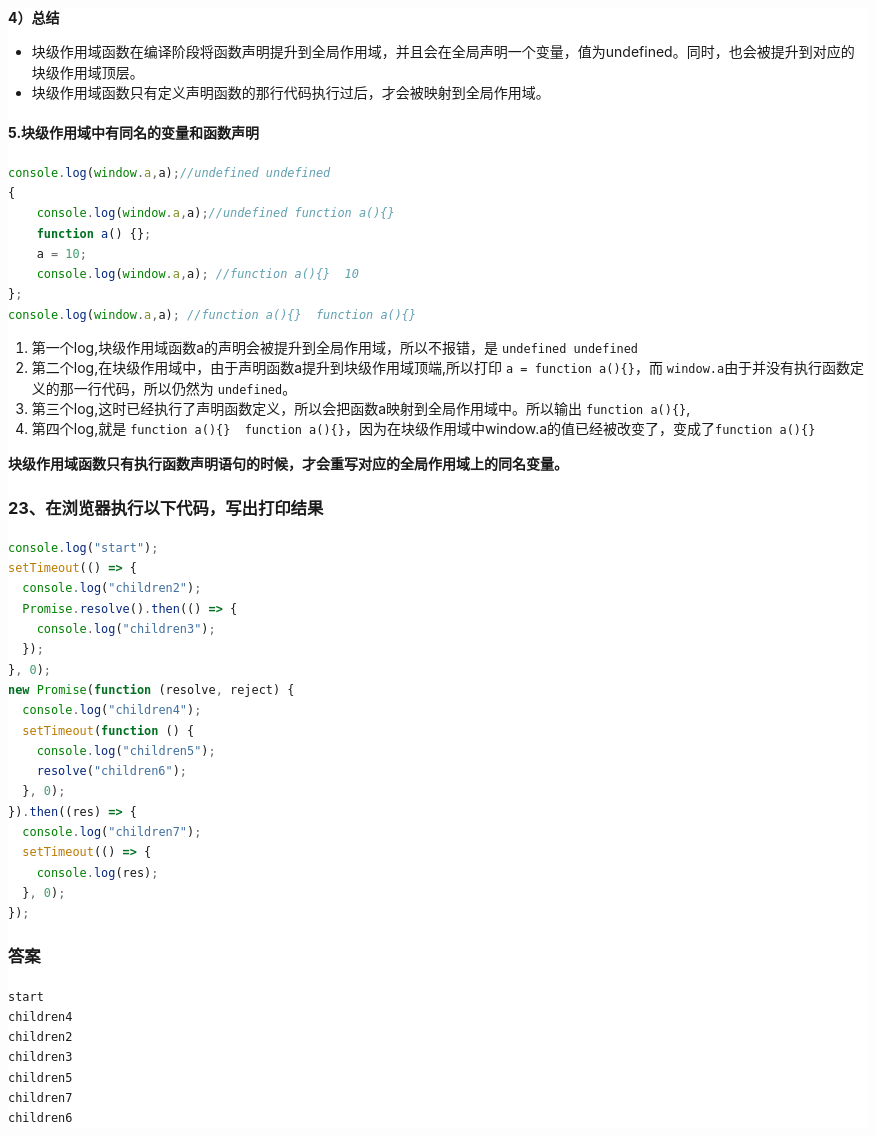 **4）总结**

- 块级作用域函数在编译阶段将函数声明提升到全局作用域，并且会在全局声明一个变量，值为undefined。同时，也会被提升到对应的块级作用域顶层。
- 块级作用域函数只有定义声明函数的那行代码执行过后，才会被映射到全局作用域。

#### 5.块级作用域中有同名的变量和函数声明

```js
console.log(window.a,a);//undefined undefined
{
    console.log(window.a,a);//undefined function a(){}
    function a() {};
    a = 10;
    console.log(window.a,a); //function a(){}  10
};
console.log(window.a,a); //function a(){}  function a(){}
```

1. 第一个log,块级作用域函数a的声明会被提升到全局作用域，所以不报错，是 `undefined undefined`
2. 第二个log,在块级作用域中，由于声明函数a提升到块级作用域顶端,所以打印 `a = function a(){}`，而 `window.a`由于并没有执行函数定义的那一行代码，所以仍然为 `undefined`。
3. 第三个log,这时已经执行了声明函数定义，所以会把函数a映射到全局作用域中。所以输出 `function a(){}`,
4. 第四个log,就是 `function a(){}  function a(){}`，因为在块级作用域中window.a的值已经被改变了，变成了`function a(){}`

**块级作用域函数只有执行函数声明语句的时候，才会重写对应的全局作用域上的同名变量。**

### 23、在浏览器执行以下代码，写出打印结果
```js
console.log("start");
setTimeout(() => {
  console.log("children2");
  Promise.resolve().then(() => {
    console.log("children3");
  });
}, 0);
new Promise(function (resolve, reject) {
  console.log("children4");
  setTimeout(function () {
    console.log("children5");
    resolve("children6");
  }, 0);
}).then((res) => {
  console.log("children7");
  setTimeout(() => {
    console.log(res);
  }, 0);
});
```

### 答案

```js
start
children4
children2
children3
children5
children7
children6
```
